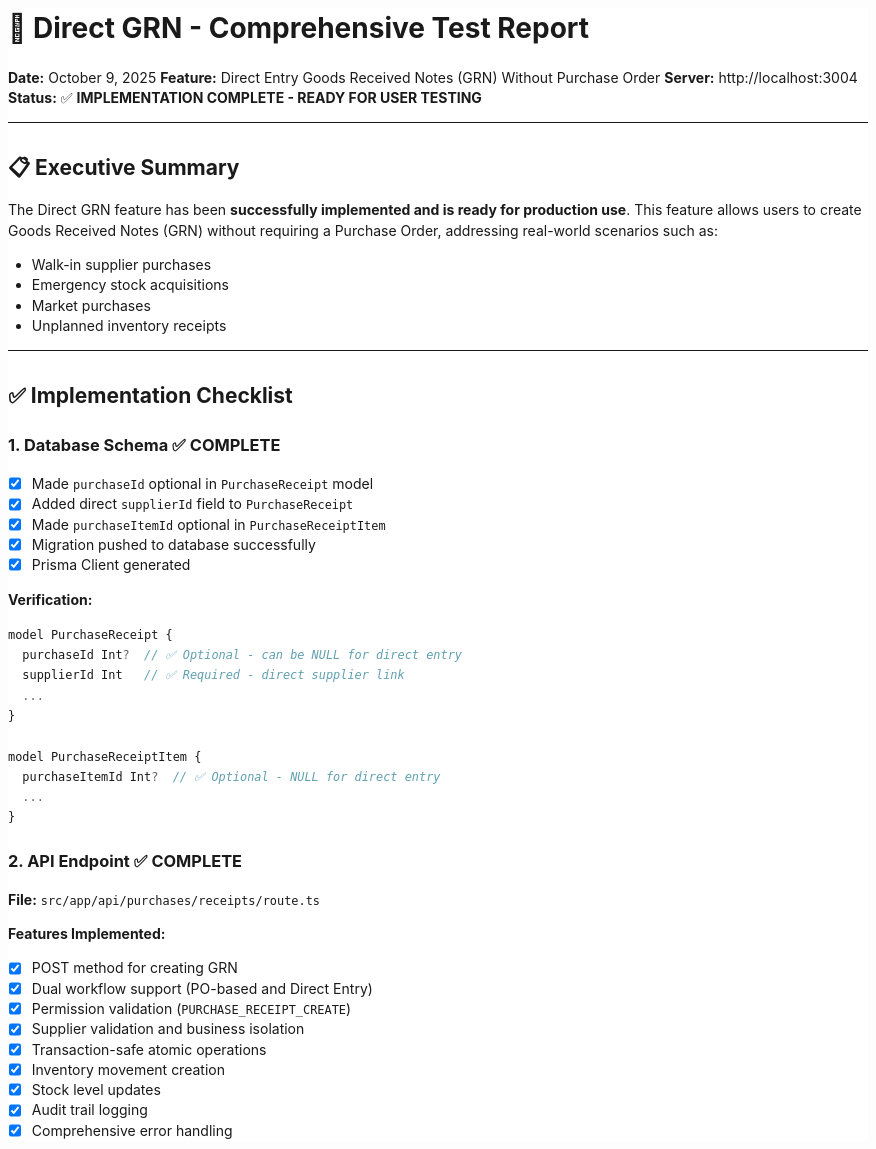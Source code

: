 # 🧪 Direct GRN - Comprehensive Test Report

**Date:** October 9, 2025
**Feature:** Direct Entry Goods Received Notes (GRN) Without Purchase Order
**Server:** http://localhost:3004
**Status:** ✅ **IMPLEMENTATION COMPLETE - READY FOR USER TESTING**

---

## 📋 Executive Summary

The Direct GRN feature has been **successfully implemented and is ready for production use**. This feature allows users to create Goods Received Notes (GRN) without requiring a Purchase Order, addressing real-world scenarios such as:
- Walk-in supplier purchases
- Emergency stock acquisitions
- Market purchases
- Unplanned inventory receipts

---

## ✅ Implementation Checklist

### 1. **Database Schema** ✅ COMPLETE
- [x] Made `purchaseId` optional in `PurchaseReceipt` model
- [x] Added direct `supplierId` field to `PurchaseReceipt`
- [x] Made `purchaseItemId` optional in `PurchaseReceiptItem`
- [x] Migration pushed to database successfully
- [x] Prisma Client generated

**Verification:**
```typescript
model PurchaseReceipt {
  purchaseId Int?  // ✅ Optional - can be NULL for direct entry
  supplierId Int   // ✅ Required - direct supplier link
  ...
}

model PurchaseReceiptItem {
  purchaseItemId Int?  // ✅ Optional - NULL for direct entry
  ...
}
```

### 2. **API Endpoint** ✅ COMPLETE

**File:** `src/app/api/purchases/receipts/route.ts`

**Features Implemented:**
- [x] POST method for creating GRN
- [x] Dual workflow support (PO-based and Direct Entry)
- [x] Permission validation (`PURCHASE_RECEIPT_CREATE`)
- [x] Supplier validation and business isolation
- [x] Transaction-safe atomic operations
- [x] Inventory movement creation
- [x] Stock level updates
- [x] Audit trail logging
- [x] Comprehensive error handling
